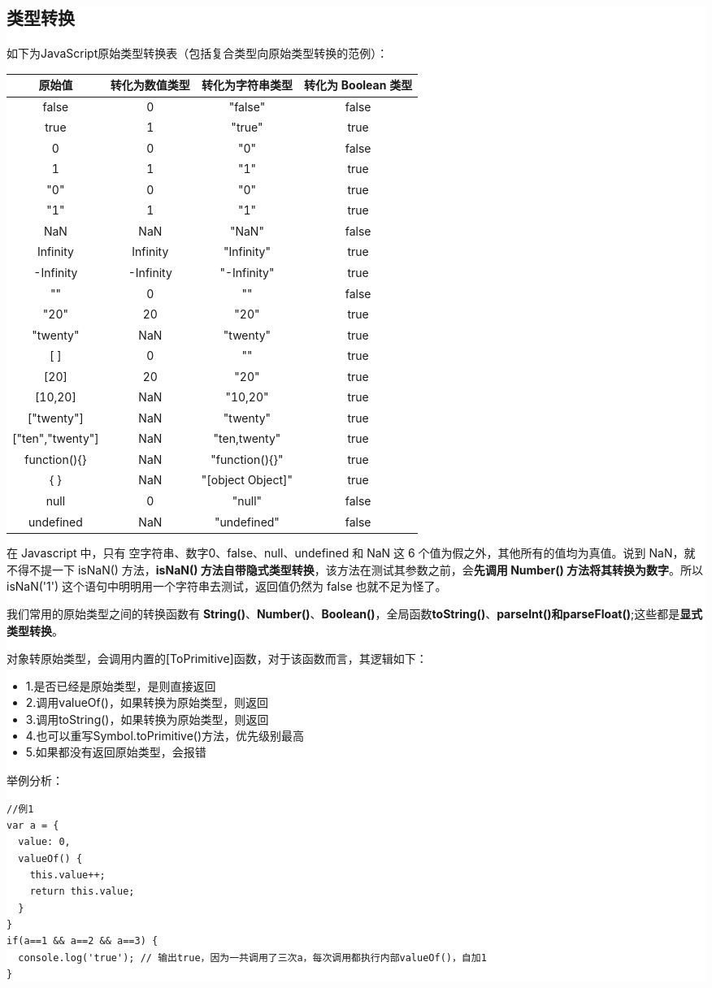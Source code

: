 ## 类型转换

如下为JavaScript原始类型转换表（包括复合类型向原始类型转换的范例）：

原始值 | 转化为数值类型 | 转化为字符串类型 | 转化为 Boolean 类型
:-: | :-: | :-: | :-: 
false | 0 | "false" | false|
true | 1 | "true" | true|
0 | 0 | "0" | false|
1 | 1 | "1" | true|
"0" | 0 | "0" | true|
"1" | 1 | "1" | true|
NaN | NaN | "NaN" | false|
Infinity | Infinity | "Infinity" | true|
-Infinity | -Infinity | "-Infinity" | true|
"" | 0 | "" | false|
"20" | 20 | "20" | true|
"twenty" | NaN | "twenty" | true|
[ ] | 0 | "" | true|
[20] | 20 | "20" | true|
[10,20] | NaN | "10,20" | true|
["twenty"] | NaN | "twenty" | true|
["ten","twenty"] | NaN | "ten,twenty" | true|
function(){} | NaN | "function(){}" | true|
{ } | NaN | "[object Object]" | true|
null | 0 | "null" | false|
undefined | NaN | "undefined" | false|

在 Javascript 中，只有 空字符串、数字0、false、null、undefined 和 NaN 这 6 个值为假之外，其他所有的值均为真值。说到 NaN，就不得不提一下 isNaN() 方法，**isNaN() 方法自带隐式类型转换**，该方法在测试其参数之前，会**先调用 Number() 方法将其转换为数字**。所以 isNaN('1') 这个语句中明明用一个字符串去测试，返回值仍然为 false 也就不足为怪了。

我们常用的原始类型之间的转换函数有 **String()**、**Number()**、**Boolean()**，全局函数**toString()**、**parseInt()**和**parseFloat()**;这些都是**显式类型转换**。

对象转原始类型，会调用内置的[ToPrimitive]函数，对于该函数而言，其逻辑如下：

+ 1.是否已经是原始类型，是则直接返回
+ 2.调用valueOf()，如果转换为原始类型，则返回
+ 3.调用toString()，如果转换为原始类型，则返回
+ 4.也可以重写Symbol.toPrimitive()方法，优先级别最高
+ 5.如果都没有返回原始类型，会报错

举例分析：

	//例1
	var a = {
	  value: 0,
	  valueOf() {
	    this.value++;
	    return this.value;
	  }
	}
	if(a==1 && a==2 && a==3) {
	  console.log('true'); // 输出true，因为一共调用了三次a，每次调用都执行内部valueOf()，自加1
	}
	